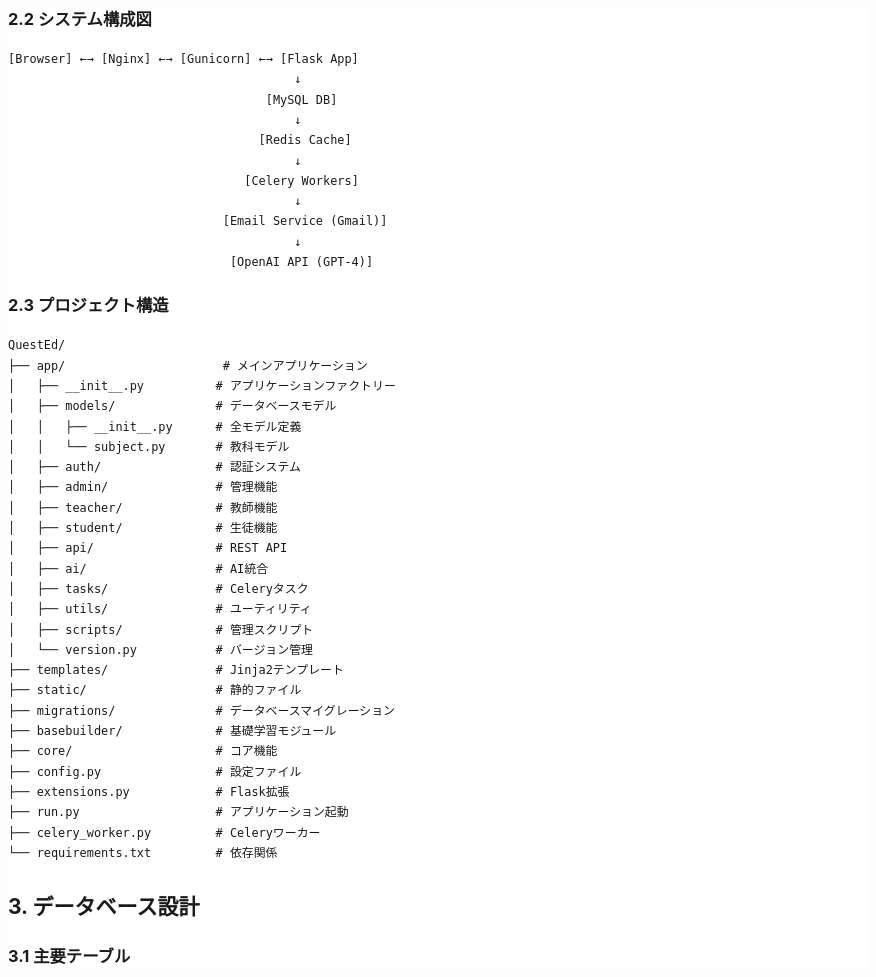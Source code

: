 ### 2.2 システム構成図

```
[Browser] ←→ [Nginx] ←→ [Gunicorn] ←→ [Flask App]
                                        ↓
                                    [MySQL DB]
                                        ↓
                                   [Redis Cache]
                                        ↓
                                 [Celery Workers]
                                        ↓
                              [Email Service (Gmail)]
                                        ↓
                               [OpenAI API (GPT-4)]
```

### 2.3 プロジェクト構造

```
QuestEd/
├── app/                      # メインアプリケーション
│   ├── __init__.py          # アプリケーションファクトリー
│   ├── models/              # データベースモデル
│   │   ├── __init__.py      # 全モデル定義
│   │   └── subject.py       # 教科モデル
│   ├── auth/                # 認証システム
│   ├── admin/               # 管理機能
│   ├── teacher/             # 教師機能
│   ├── student/             # 生徒機能
│   ├── api/                 # REST API
│   ├── ai/                  # AI統合
│   ├── tasks/               # Celeryタスク
│   ├── utils/               # ユーティリティ
│   ├── scripts/             # 管理スクリプト
│   └── version.py           # バージョン管理
├── templates/               # Jinja2テンプレート
├── static/                  # 静的ファイル
├── migrations/              # データベースマイグレーション
├── basebuilder/             # 基礎学習モジュール
├── core/                    # コア機能
├── config.py                # 設定ファイル
├── extensions.py            # Flask拡張
├── run.py                   # アプリケーション起動
├── celery_worker.py         # Celeryワーカー
└── requirements.txt         # 依存関係
```

## 3. データベース設計

### 3.1 主要テーブル

